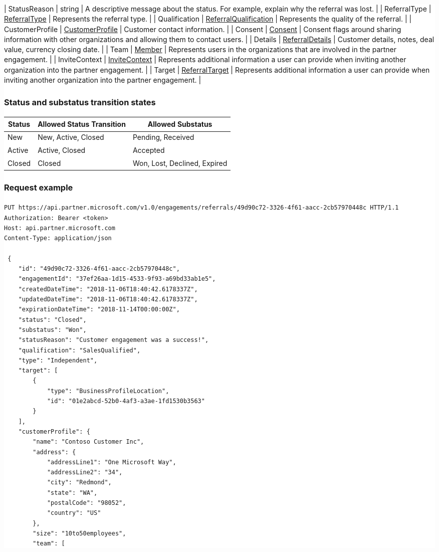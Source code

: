 | StatusReason        | string                                                               | A descriptive message about the status. For example, explain why the referral was lost.                              |
| ReferralType        | [ReferralType](referral-resources.md#referraltype)                   | Represents the referral type.                                                                                        |
| Qualification       | [ReferralQualification](referral-resources.md#referralqualification) | Represents the quality of the referral.                                                                              |
| CustomerProfile     | [CustomerProfile](referral-resources.md#customerprofile)             | Customer contact information.                                                                                        |
| Consent             | [Consent](referral-resources.md#consent)                             | Consent flags around sharing information with other organizations and allowing them to contact users.                |
| Details             | [ReferralDetails](referral-resources.md#referraldetails)             | Customer details, notes, deal value, currency closing date.                                                          |
| Team                | [Member](referral-resources.md#member)                               | Represents users in the organizations that are involved in the partner engagement.                                   |
| InviteContext       | [InviteContext](referral-resources.md#invitecontext)                 | Represents additional information a user can provide when inviting another organization into the partner engagement. |
| Target         | [ReferralTarget](referral-resources.md#target)        | Represents additional information a user can provide when inviting another organization into the partner engagement.  |

### Status and substatus transition states

| Status | Allowed Status Transition | Allowed Substatus            |
|--------|---------------------------|------------------------------|
| New    | New, Active, Closed       | Pending, Received            |
| Active | Active, Closed            | Accepted                     |
| Closed | Closed                    | Won, Lost, Declined, Expired |

### Request example

```http
PUT https://api.partner.microsoft.com/v1.0/engagements/referrals/49d90c72-3326-4f61-aacc-2cb57970448c HTTP/1.1
Authorization: Bearer <token>
Host: api.partner.microsoft.com
Content-Type: application/json

 {
    "id": "49d90c72-3326-4f61-aacc-2cb57970448c",
    "engagementId": "37ef26aa-1d15-4533-9f93-a69bd33ab1e5",
    "createdDateTime": "2018-11-06T18:40:42.6178337Z",
    "updatedDateTime": "2018-11-06T18:40:42.6178337Z",
    "expirationDateTime": "2018-11-14T00:00:00Z",
    "status": "Closed",
    "substatus": "Won",
    "statusReason": "Customer engagement was a success!",
    "qualification": "SalesQualified",
    "type": "Independent",
    "target": [
        {
            "type": "BusinessProfileLocation",
            "id": "01e2abcd-52b0-4af3-a3ae-1fd1530b3563"
        }
    ],
    "customerProfile": {
        "name": "Contoso Customer Inc",
        "address": {
            "addressLine1": "One Microsoft Way",
            "addressLine2": "34",
            "city": "Redmond",
            "state": "WA",
            "postalCode": "98052",
            "country": "US"
        },
        "size": "10to50employees",
        "team": [
```
